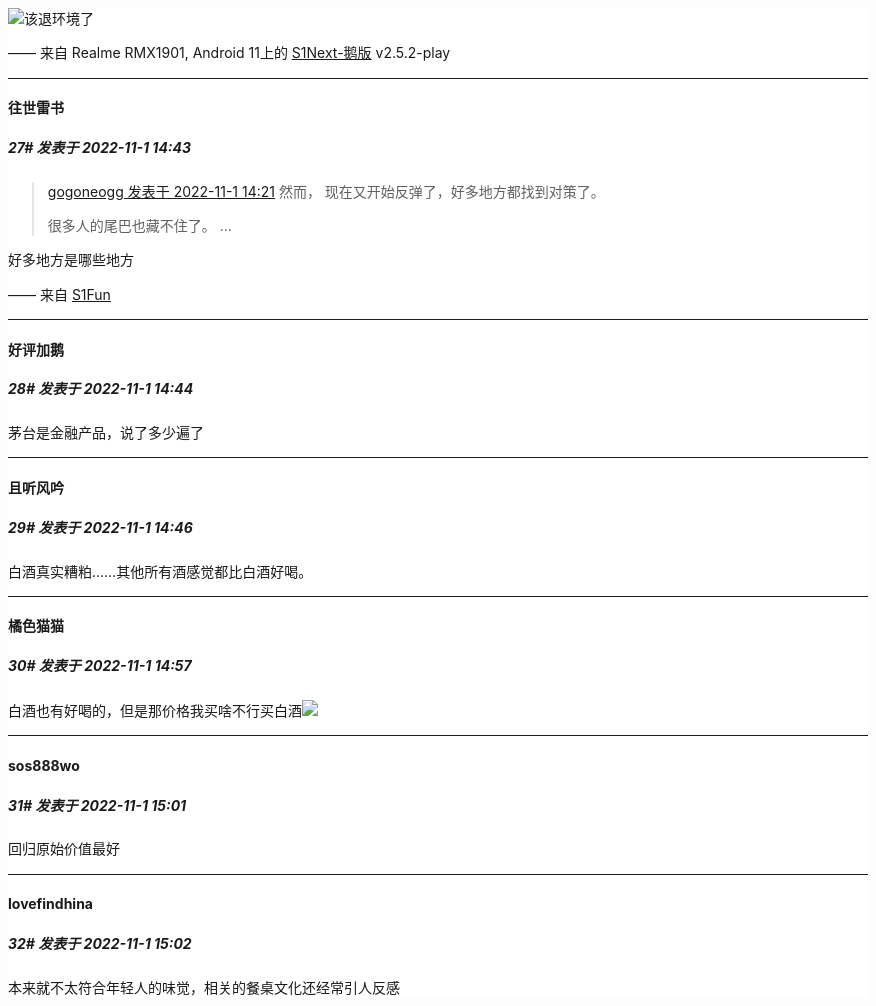 <img src="https://static.saraba1st.com/image/smiley/face2017/009.gif" referrerpolicy="no-referrer">该退环境了

—— 来自 Realme RMX1901, Android 11上的 [S1Next-鹅版](https://github.com/ykrank/S1-Next/releases) v2.5.2-play

*****

####  往世雷书  
##### 27#       发表于 2022-11-1 14:43

<blockquote><a href="httphttps://bbs.saraba1st.com/2b/forum.php?mod=redirect&amp;goto=findpost&amp;pid=58223008&amp;ptid=2102594" target="_blank">gogoneogg 发表于 2022-11-1 14:21</a>
然而， 现在又开始反弹了，好多地方都找到对策了。

很多人的尾巴也藏不住了。 ...</blockquote>
好多地方是哪些地方

—— 来自 [S1Fun](https://s1fun.koalcat.com)

*****

####  好评加鹅  
##### 28#       发表于 2022-11-1 14:44

茅台是金融产品，说了多少遍了

*****

####  且听风吟  
##### 29#       发表于 2022-11-1 14:46

白酒真实糟粕……其他所有酒感觉都比白酒好喝。

*****

####  橘色猫猫  
##### 30#       发表于 2022-11-1 14:57

白酒也有好喝的，但是那价格我买啥不行买白酒<img src="https://static.saraba1st.com/image/smiley/face2017/001.png" referrerpolicy="no-referrer">



*****

####  sos888wo  
##### 31#       发表于 2022-11-1 15:01

回归原始价值最好

*****

####  lovefindhina  
##### 32#       发表于 2022-11-1 15:02

本来就不太符合年轻人的味觉，相关的餐桌文化还经常引人反感
